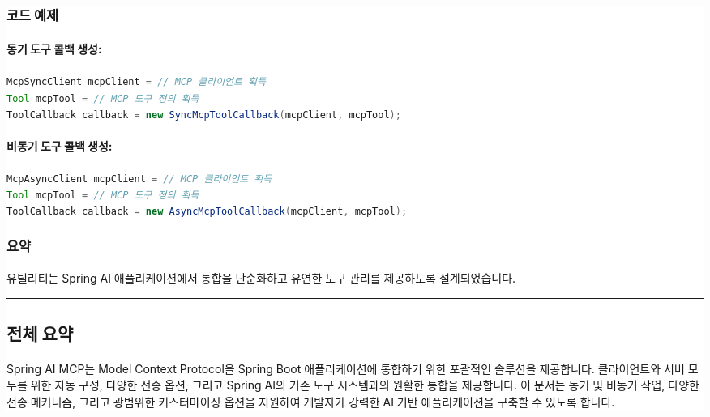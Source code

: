 ### 코드 예제

#### 동기 도구 콜백 생성:
```java
McpSyncClient mcpClient = // MCP 클라이언트 획득
Tool mcpTool = // MCP 도구 정의 획득
ToolCallback callback = new SyncMcpToolCallback(mcpClient, mcpTool);
```

#### 비동기 도구 콜백 생성:
```java
McpAsyncClient mcpClient = // MCP 클라이언트 획득
Tool mcpTool = // MCP 도구 정의 획득
ToolCallback callback = new AsyncMcpToolCallback(mcpClient, mcpTool);
```

### 요약
유틸리티는 Spring AI 애플리케이션에서 통합을 단순화하고 유연한 도구 관리를 제공하도록 설계되었습니다.

---

## 전체 요약

Spring AI MCP는 Model Context Protocol을 Spring Boot 애플리케이션에 통합하기 위한 포괄적인 솔루션을 제공합니다. 클라이언트와 서버 모두를 위한 자동 구성, 다양한 전송 옵션, 그리고 Spring AI의 기존 도구 시스템과의 원활한 통합을 제공합니다. 이 문서는 동기 및 비동기 작업, 다양한 전송 메커니즘, 그리고 광범위한 커스터마이징 옵션을 지원하여 개발자가 강력한 AI 기반 애플리케이션을 구축할 수 있도록 합니다.